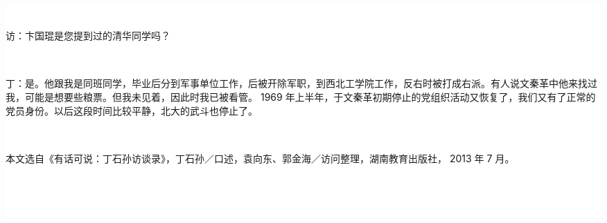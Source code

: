   </span>
 </p>
 <p class="p1">
  <span class="s1">
  </span>
  <br/>
 </p>
 <p class="p2">
  <span class="s1">
   访：卞国琨是您提到过的清华同学吗？
  </span>
 </p>
 <p class="p1">
  <span class="s1">
  </span>
  <br/>
 </p>
 <p class="p2">
  <span class="s1">
   丁：是。他跟我是同班同学，毕业后分到军事单位工作，后被开除军职，到西北工学院工作，反右时被打成右派。有人说文秦革中他来找过我，可能是想要些粮票。但我未见着，因此时我已被看管。
  </span>
  <span class="s2">
   1969
  </span>
  <span class="s1">
   年上半年，于文秦革初期停止的党组织活动又恢复了，我们又有了正常的党员身份。以后这段时间比较平静，北大的武斗也停止了。
  </span>
 </p>
 <p class="p1">
  <span class="s1">
  </span>
  <br/>
 </p>
 <p class="p2">
  <span class="s1">
   本文选自《有话可说：丁石孙访谈录》，丁石孙／口述，袁向东、郭金海／访问整理，湖南教育出版社，
  </span>
  <span class="s2">
   2013
  </span>
  <span class="s1">
   年
  </span>
  <span class="s2">
   7
  </span>
  <span class="s1">
   月。
  </span>
 </p>
 <p class="p1">
  <span class="s1">
  </span>
  <br/>
 </p>
 <p class="p1">
  <b>
   <font size="4">
    <span class="s1">
    </span>
    <br/>
   </font>
  </b>
 </p>
